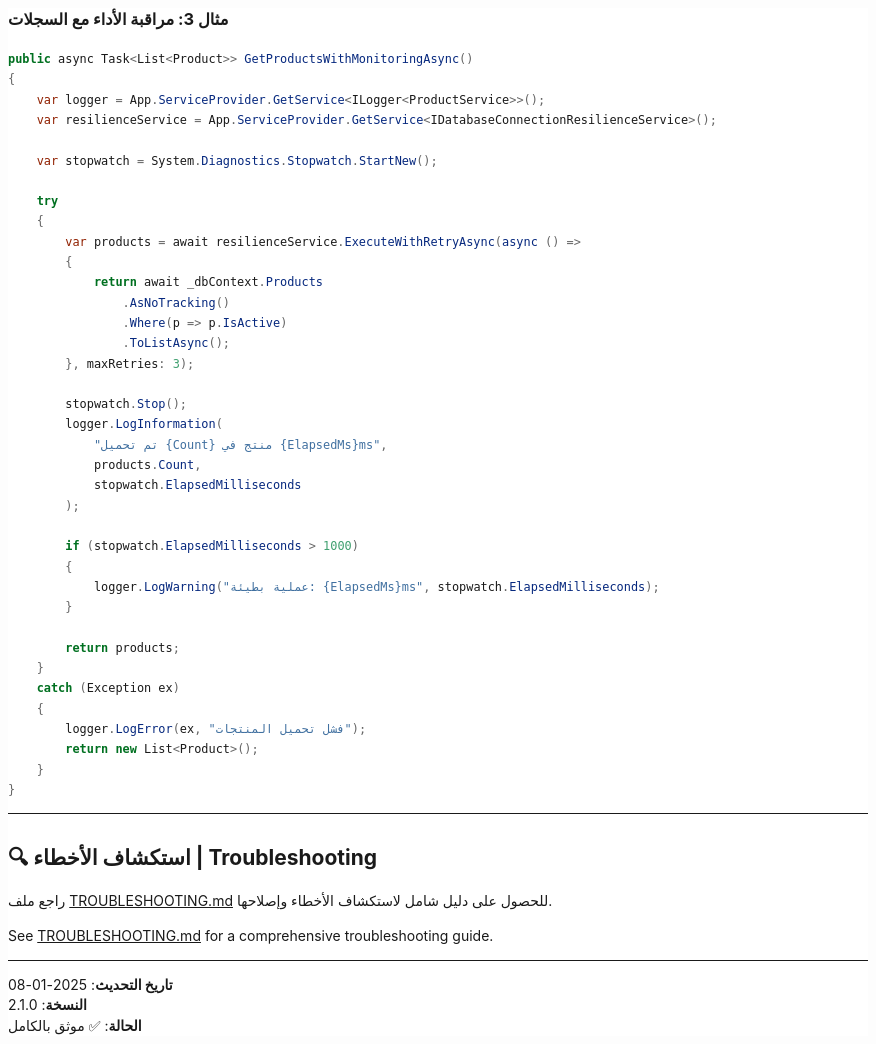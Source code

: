 ### مثال 3: مراقبة الأداء مع السجلات
```csharp
public async Task<List<Product>> GetProductsWithMonitoringAsync()
{
    var logger = App.ServiceProvider.GetService<ILogger<ProductService>>();
    var resilienceService = App.ServiceProvider.GetService<IDatabaseConnectionResilienceService>();
    
    var stopwatch = System.Diagnostics.Stopwatch.StartNew();
    
    try
    {
        var products = await resilienceService.ExecuteWithRetryAsync(async () =>
        {
            return await _dbContext.Products
                .AsNoTracking()
                .Where(p => p.IsActive)
                .ToListAsync();
        }, maxRetries: 3);
        
        stopwatch.Stop();
        logger.LogInformation(
            "تم تحميل {Count} منتج في {ElapsedMs}ms",
            products.Count,
            stopwatch.ElapsedMilliseconds
        );
        
        if (stopwatch.ElapsedMilliseconds > 1000)
        {
            logger.LogWarning("عملية بطيئة: {ElapsedMs}ms", stopwatch.ElapsedMilliseconds);
        }
        
        return products;
    }
    catch (Exception ex)
    {
        logger.LogError(ex, "فشل تحميل المنتجات");
        return new List<Product>();
    }
}
```

---

## 🔍 استكشاف الأخطاء | Troubleshooting

راجع ملف [TROUBLESHOOTING.md](TROUBLESHOOTING.md) للحصول على دليل شامل لاستكشاف الأخطاء وإصلاحها.

See [TROUBLESHOOTING.md](TROUBLESHOOTING.md) for a comprehensive troubleshooting guide.

---

**تاريخ التحديث**: 2025-01-08  
**النسخة**: 2.1.0  
**الحالة**: ✅ موثق بالكامل
